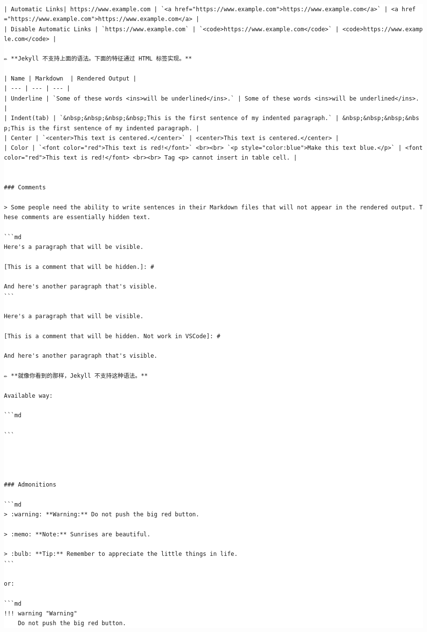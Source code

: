 ~~~<br>
| Automatic Links| https://www.example.com | `<a href="https://www.example.com">https://www.example.com</a>` | <a href="https://www.example.com">https://www.example.com</a> |
| Disable Automatic Links | `https://www.example.com` | `<code>https://www.example.com</code>` | <code>https://www.example.com</code> |

✏️ **Jekyll 不支持上面的语法。下面的特征通过 HTML 标签实现。**

| Name | Markdown  | Rendered Output |
| --- | --- | --- |
| Underline | `Some of these words <ins>will be underlined</ins>.` | Some of these words <ins>will be underlined</ins>. |
| Indent(tab) | `&nbsp;&nbsp;&nbsp;&nbsp;This is the first sentence of my indented paragraph.` | &nbsp;&nbsp;&nbsp;&nbsp;This is the first sentence of my indented paragraph. |
| Center | `<center>This text is centered.</center>` | <center>This text is centered.</center> |
| Color | `<font color="red">This text is red!</font>` <br><br> `<p style="color:blue">Make this text blue.</p>` | <font color="red">This text is red!</font> <br><br> Tag <p> cannot insert in table cell. |


### Comments

> Some people need the ability to write sentences in their Markdown files that will not appear in the rendered output. These comments are essentially hidden text. 

```md
Here's a paragraph that will be visible.

[This is a comment that will be hidden.]: # 

And here's another paragraph that's visible.
```

Here's a paragraph that will be visible.

[This is a comment that will be hidden. Not work in VSCode]: #

And here's another paragraph that's visible.

✏️ **就像你看到的那样，Jekyll 不支持这种语法。**

Available way:

```md

```




### Admonitions

```md
> :warning: **Warning:** Do not push the big red button.

> :memo: **Note:** Sunrises are beautiful.

> :bulb: **Tip:** Remember to appreciate the little things in life.
```

or:

```md
!!! warning "Warning"
    Do not push the big red button.
~~~

[1]: https://en.wikipedia.org/wiki/Hobbit#Lifestyle
[1]: https://en.wikipedia.org/wiki/Hobbit#Lifestyle "Hobbit lifestyles"
[1]: https://en.wikipedia.org/wiki/Hobbit#Lifestyle 'Hobbit lifestyles'
[1]: https://en.wikipedia.org/wiki/Hobbit#Lifestyle (Hobbit lifestyles)
[1]: <https://en.wikipedia.org/wiki/Hobbit#Lifestyle> "Hobbit lifestyles"
[1]: <https://en.wikipedia.org/wiki/Hobbit#Lifestyle> 'Hobbit lifestyles'
[1]: <https://en.wikipedia.org/wiki/Hobbit#Lifestyle> (Hobbit lifestyles)
[1]: <https://en.wikipedia.org/wiki/Hobbit#Lifestyle> "Hobbit lifestyles"
[^1]: This is the first footnote.
[^bignote]: Here's one with multiple paragraphs and code.
[github]: https://github.com/jdw-heaven  "My GitHub Homepage"
[markdown-preview-enhanced]: https://shd101wyy.github.io/markdown-preview-enhanced/#/zh-cn/  "Markdown Preview Enhanced"  
[css-theme]: https://learnku.com/users/57474  "CSS Theme"  
[markdown-writing]: https://wu-kan.cn/2020/01/18/Markdown%E5%86%99%E4%BD%9C%E5%BF%83%E5%BE%97/  "Markdown 写作心得"  
[chinese-copywriting-guidelines]: https://github.com/sparanoid/chinese-copywriting-guidelines/tree/master   "中文文案排版指北"  
[image-compress]: https://squoosh.app/  "图片压缩工具"  
[base64-encoder]: https://base64.us/  "Base64 编码工具"  
[linux-mascot]: https://mdg.imgix.net/assets/images/tux.png?auto=format&fit=clip&q=40&w=100  "Tux, the Linux mascot"  
[duckduckgo]: https://duckduckgo.com "The best search engine for privacy"  
[eff]: https://eff.org  "Electronic Frontier Foundation"  
[markdown-guide]: https://www.markdownguide.org  "Markdown Guide"  
[1]: <https://en.wikipedia.org/wiki/Hobbit#Lifestyle> "Hobbit lifestyles"  
[san-juan-mountains]: https://mdg.imgix.net/assets/images/san-juan-mountains.jpg?auto=format&fit=clip&q=40&w=1080 "San Juan Mountains"  
[flickr]: https://www.flickr.com/  "Flickr"  
[markdown-tables-generator]: https://www.tablesgenerator.com/markdown_tables  "Markdown Tables Generator"  
[anywaydata-markdown-export]: https://anywaydata.com/  "AnywayData Markdown Export"  
[emojipedia]: https://emojipedia.org/  "Emojipedia"  
[admonition_emoji]: https://cdn.jsdelivr.net/gh/jdw-heaven/images01@main/Admonitions_emoji.png  "Admonition_emoji"  
[admonition_css]: https://cdn.jsdelivr.net/gh/jdw-heaven/images01@main/Admonition_css.png  "Admonition_css"  
[less-than-jake]: https://lh3.googleusercontent.com/Bi3G-B-E-xb3Axoi2ph_txwc8qAiOk_hlkMMMGXMCCPh22zfGWuX4x6fOj1CtMacaeyx7jch-mUlAGM  "Less Than Jake — Scott Farcas Takes It On The Chin"  
[youtube-less-than-jake]: https://www.youtube.com/watch?v=PYCxct2e0zI  "Less Than Jake — Scott Farcas Takes It On The Chin"  
[html-entities]: https://en.wikipedia.org/wiki/List_of_XML_and_HTML_character_entity_references  "List of XML and HTML character entity references"  
[^1]: This is the first footnote.
[^bignote]: Here's one with multiple paragraphs and code.